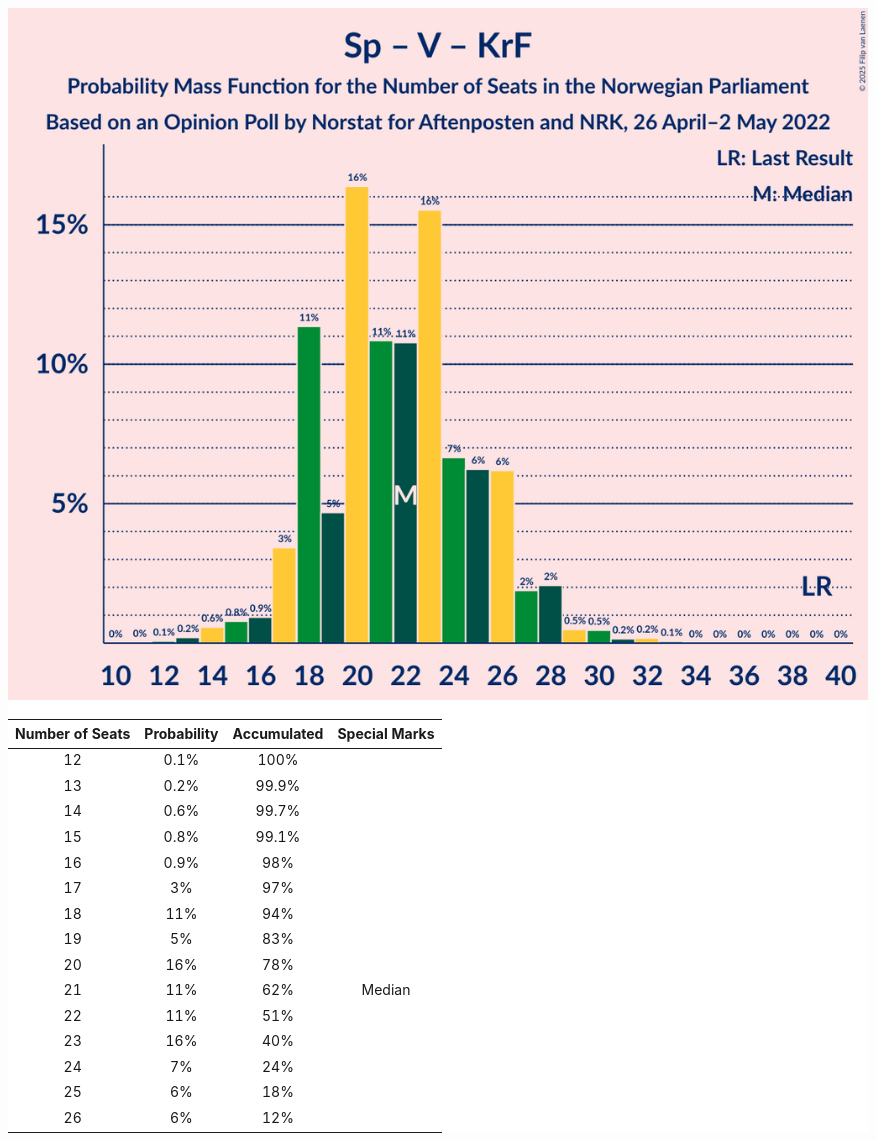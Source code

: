 ![Graph with seats probability mass function not yet produced](2022-05-02-Norstat-coalitions-seats-pmf-sp–v–krf.png "Seats Probability Mass Function")

| Number of Seats | Probability | Accumulated | Special Marks |
|:---------------:|:-----------:|:-----------:|:-------------:|
| 12 | 0.1% | 100% |  |
| 13 | 0.2% | 99.9% |  |
| 14 | 0.6% | 99.7% |  |
| 15 | 0.8% | 99.1% |  |
| 16 | 0.9% | 98% |  |
| 17 | 3% | 97% |  |
| 18 | 11% | 94% |  |
| 19 | 5% | 83% |  |
| 20 | 16% | 78% |  |
| 21 | 11% | 62% | Median |
| 22 | 11% | 51% |  |
| 23 | 16% | 40% |  |
| 24 | 7% | 24% |  |
| 25 | 6% | 18% |  |
| 26 | 6% | 12% |  |